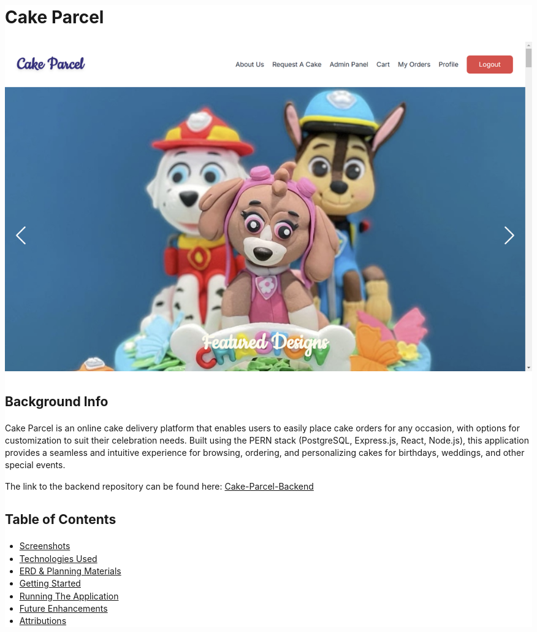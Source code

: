 # Cake Parcel

![Homepage Screenshot](public/screenshots/homepage.png)

## Background Info

Cake Parcel is an online cake delivery platform that enables users to easily place cake orders for any occasion, with options for customization to suit their celebration needs. Built using the PERN stack (PostgreSQL, Express.js, React, Node.js), this application provides a seamless and intuitive experience for browsing, ordering, and personalizing cakes for birthdays, weddings, and other special events.

The link to the backend repository can be found here: [Cake-Parcel-Backend](https://github.com/eeexuanlyx/Cake-Parcel-backend)

## Table of Contents

- [Screenshots](#screenshots)
- [Technologies Used](#technologies-used)
- [ERD & Planning Materials](#erd--planning-materials)
- [Getting Started](#getting-started)
- [Running The Application](#running-the-application)
- [Future Enhancements](#future-enhancements)
- [Attributions](#attributions)
